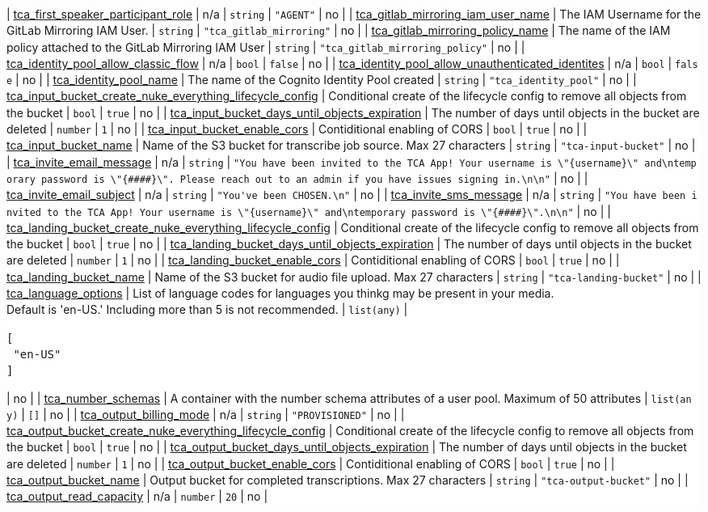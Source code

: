 | <a name="input_tca_first_speaker_participant_role"></a> [tca\_first\_speaker\_participant\_role](#input\_tca\_first\_speaker\_participant\_role) | n/a | `string` | `"AGENT"` | no |
| <a name="input_tca_gitlab_mirroring_iam_user_name"></a> [tca\_gitlab\_mirroring\_iam\_user\_name](#input\_tca\_gitlab\_mirroring\_iam\_user\_name) | The IAM Username for the GitLab Mirroring IAM User. | `string` | `"tca_gitlab_mirroring"` | no |
| <a name="input_tca_gitlab_mirroring_policy_name"></a> [tca\_gitlab\_mirroring\_policy\_name](#input\_tca\_gitlab\_mirroring\_policy\_name) | The name of the IAM policy attached to the GitLab Mirroring IAM User | `string` | `"tca_gitlab_mirroring_policy"` | no |
| <a name="input_tca_identity_pool_allow_classic_flow"></a> [tca\_identity\_pool\_allow\_classic\_flow](#input\_tca\_identity\_pool\_allow\_classic\_flow) | n/a | `bool` | `false` | no |
| <a name="input_tca_identity_pool_allow_unauthenticated_identites"></a> [tca\_identity\_pool\_allow\_unauthenticated\_identites](#input\_tca\_identity\_pool\_allow\_unauthenticated\_identites) | n/a | `bool` | `false` | no |
| <a name="input_tca_identity_pool_name"></a> [tca\_identity\_pool\_name](#input\_tca\_identity\_pool\_name) | The name of the Cognito Identity Pool created | `string` | `"tca_identity_pool"` | no |
| <a name="input_tca_input_bucket_create_nuke_everything_lifecycle_config"></a> [tca\_input\_bucket\_create\_nuke\_everything\_lifecycle\_config](#input\_tca\_input\_bucket\_create\_nuke\_everything\_lifecycle\_config) | Conditional create of the lifecycle config to remove all objects from the bucket | `bool` | `true` | no |
| <a name="input_tca_input_bucket_days_until_objects_expiration"></a> [tca\_input\_bucket\_days\_until\_objects\_expiration](#input\_tca\_input\_bucket\_days\_until\_objects\_expiration) | The number of days until objects in the bucket are deleted | `number` | `1` | no |
| <a name="input_tca_input_bucket_enable_cors"></a> [tca\_input\_bucket\_enable\_cors](#input\_tca\_input\_bucket\_enable\_cors) | Contiditional enabling of CORS | `bool` | `true` | no |
| <a name="input_tca_input_bucket_name"></a> [tca\_input\_bucket\_name](#input\_tca\_input\_bucket\_name) | Name of the S3 bucket for transcribe job source. Max 27 characters | `string` | `"tca-input-bucket"` | no |
| <a name="input_tca_invite_email_message"></a> [tca\_invite\_email\_message](#input\_tca\_invite\_email\_message) | n/a | `string` | `"You have been invited to the TCA App! Your username is \"{username}\" and\ntemporary password is \"{####}\". Please reach out to an admin if you have issues signing in.\n\n"` | no |
| <a name="input_tca_invite_email_subject"></a> [tca\_invite\_email\_subject](#input\_tca\_invite\_email\_subject) | n/a | `string` | `"You've been CHOSEN.\n"` | no |
| <a name="input_tca_invite_sms_message"></a> [tca\_invite\_sms\_message](#input\_tca\_invite\_sms\_message) | n/a | `string` | `"You have been invited to the TCA App! Your username is \"{username}\" and\ntemporary password is \"{####}\".\n\n"` | no |
| <a name="input_tca_landing_bucket_create_nuke_everything_lifecycle_config"></a> [tca\_landing\_bucket\_create\_nuke\_everything\_lifecycle\_config](#input\_tca\_landing\_bucket\_create\_nuke\_everything\_lifecycle\_config) | Conditional create of the lifecycle config to remove all objects from the bucket | `bool` | `true` | no |
| <a name="input_tca_landing_bucket_days_until_objects_expiration"></a> [tca\_landing\_bucket\_days\_until\_objects\_expiration](#input\_tca\_landing\_bucket\_days\_until\_objects\_expiration) | The number of days until objects in the bucket are deleted | `number` | `1` | no |
| <a name="input_tca_landing_bucket_enable_cors"></a> [tca\_landing\_bucket\_enable\_cors](#input\_tca\_landing\_bucket\_enable\_cors) | Contiditional enabling of CORS | `bool` | `true` | no |
| <a name="input_tca_landing_bucket_name"></a> [tca\_landing\_bucket\_name](#input\_tca\_landing\_bucket\_name) | Name of the S3 bucket for audio file upload. Max 27 characters | `string` | `"tca-landing-bucket"` | no |
| <a name="input_tca_language_options"></a> [tca\_language\_options](#input\_tca\_language\_options) | List of language codes for languages you thinkg may be present in your media.<br>    Default is 'en-US.' Including more than 5 is not recommended. | `list(any)` | <pre>[<br>  "en-US"<br>]</pre> | no |
| <a name="input_tca_number_schemas"></a> [tca\_number\_schemas](#input\_tca\_number\_schemas) | A container with the number schema attributes of a user pool. Maximum of 50 attributes | `list(any)` | `[]` | no |
| <a name="input_tca_output_billing_mode"></a> [tca\_output\_billing\_mode](#input\_tca\_output\_billing\_mode) | n/a | `string` | `"PROVISIONED"` | no |
| <a name="input_tca_output_bucket_create_nuke_everything_lifecycle_config"></a> [tca\_output\_bucket\_create\_nuke\_everything\_lifecycle\_config](#input\_tca\_output\_bucket\_create\_nuke\_everything\_lifecycle\_config) | Conditional create of the lifecycle config to remove all objects from the bucket | `bool` | `true` | no |
| <a name="input_tca_output_bucket_days_until_objects_expiration"></a> [tca\_output\_bucket\_days\_until\_objects\_expiration](#input\_tca\_output\_bucket\_days\_until\_objects\_expiration) | The number of days until objects in the bucket are deleted | `number` | `1` | no |
| <a name="input_tca_output_bucket_enable_cors"></a> [tca\_output\_bucket\_enable\_cors](#input\_tca\_output\_bucket\_enable\_cors) | Contiditional enabling of CORS | `bool` | `true` | no |
| <a name="input_tca_output_bucket_name"></a> [tca\_output\_bucket\_name](#input\_tca\_output\_bucket\_name) | Output bucket for completed transcriptions. Max 27 characters | `string` | `"tca-output-bucket"` | no |
| <a name="input_tca_output_read_capacity"></a> [tca\_output\_read\_capacity](#input\_tca\_output\_read\_capacity) | n/a | `number` | `20` | no |